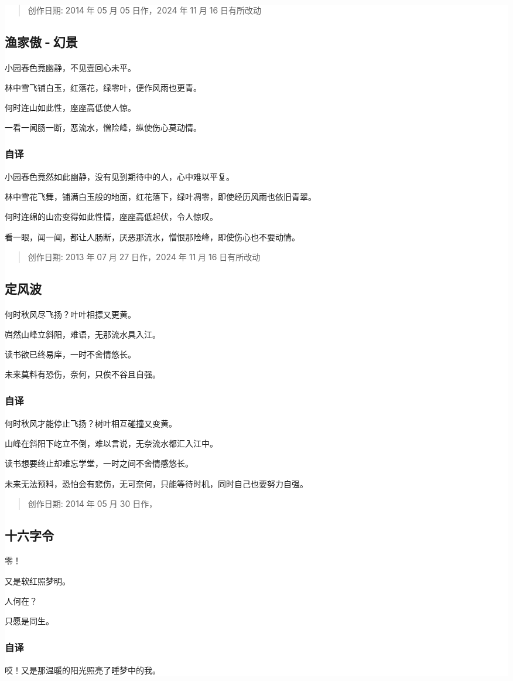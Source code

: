 > 创作日期: 2014 年 05 月 05 日作，2024 年 11 月 16 日有所改动

## 渔家傲 - 幻景

小园春色竟幽静，不见壹回心未平。

林中雪飞铺白玉，红落花，绿零叶，便作风雨也更青。

何时连山如此性，座座高低使人惊。

一看一闻肠一断，恶流水，憎险峰，纵使伤心莫动情。

### 自译

小园春色竟然如此幽静，没有见到期待中的人，心中难以平复。

林中雪花飞舞，铺满白玉般的地面，红花落下，绿叶凋零，即使经历风雨也依旧青翠。

何时连绵的山峦变得如此性情，座座高低起伏，令人惊叹。

看一眼，闻一闻，都让人肠断，厌恶那流水，憎恨那险峰，即使伤心也不要动情。

> 创作日期: 2013 年 07 月 27 日作，2024 年 11 月 16 日有所改动

## 定风波

何时秋风尽飞扬？叶叶相摽又更黄。

岿然山峰立斜阳，难语，无那流水具入江。

读书欲已终易庠，一时不舍情悠长。

未来莫料有恐伤，奈何，只俟不谷且自强。

### 自译

何时秋风才能停止飞扬？树叶相互碰撞又变黄。

山峰在斜阳下屹立不倒，难以言说，无奈流水都汇入江中。

读书想要终止却难忘学堂，一时之间不舍情感悠长。

未来无法预料，恐怕会有悲伤，无可奈何，只能等待时机，同时自己也要努力自强。

> 创作日期: 2014 年 05 月 30 日作，

## 十六字令

零！

又是软红照梦明。

人何在？

只愿是同生。

### 自译

哎！又是那温暖的阳光照亮了睡梦中的我。
